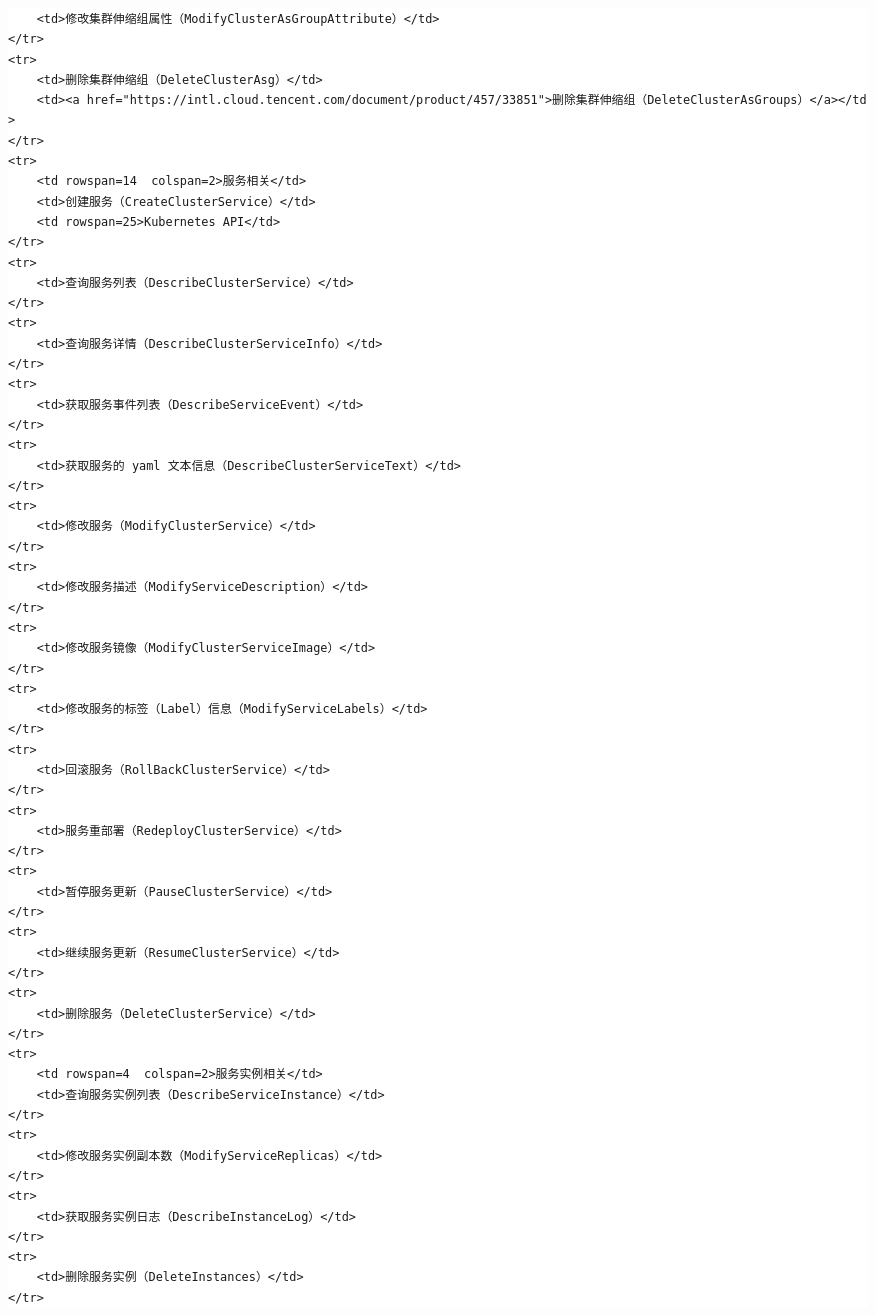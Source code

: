 		<td>修改集群伸缩组属性（ModifyClusterAsGroupAttribute）</td>
	</tr>
	<tr>
		<td>删除集群伸缩组（DeleteClusterAsg）</td>
		<td><a href="https://intl.cloud.tencent.com/document/product/457/33851">删除集群伸缩组（DeleteClusterAsGroups）</a></td>
	</tr>
	<tr>
		<td rowspan=14  colspan=2>服务相关</td>
		<td>创建服务（CreateClusterService）</td>
		<td rowspan=25>Kubernetes API</td>
	</tr>
	<tr>
		<td>查询服务列表（DescribeClusterService）</td>
	</tr>
	<tr>
		<td>查询服务详情（DescribeClusterServiceInfo）</td>
	</tr>
	<tr>
		<td>获取服务事件列表（DescribeServiceEvent）</td>
	</tr>
	<tr>
		<td>获取服务的 yaml 文本信息（DescribeClusterServiceText）</td>
	</tr>
	<tr>
		<td>修改服务（ModifyClusterService）</td>
	</tr>
	<tr>
		<td>修改服务描述（ModifyServiceDescription）</td>
	</tr>
	<tr>
		<td>修改服务镜像（ModifyClusterServiceImage）</td>
	</tr>
	<tr>
		<td>修改服务的标签（Label）信息（ModifyServiceLabels）</td>
	</tr>
	<tr>
		<td>回滚服务（RollBackClusterService）</td>
	</tr>
	<tr>
		<td>服务重部署（RedeployClusterService）</td>
	</tr>
	<tr>
		<td>暂停服务更新（PauseClusterService）</td>
	</tr>
	<tr>
		<td>继续服务更新（ResumeClusterService）</td>
	</tr>
	<tr>
		<td>删除服务（DeleteClusterService）</td>
	</tr>
	<tr>
        <td rowspan=4  colspan=2>服务实例相关</td>
        <td>查询服务实例列表（DescribeServiceInstance）</td>
	</tr>
	<tr>
		<td>修改服务实例副本数（ModifyServiceReplicas）</td>
	</tr>
	<tr>
		<td>获取服务实例日志（DescribeInstanceLog）</td>
	</tr>
	<tr>
		<td>删除服务实例（DeleteInstances）</td>
	</tr>
